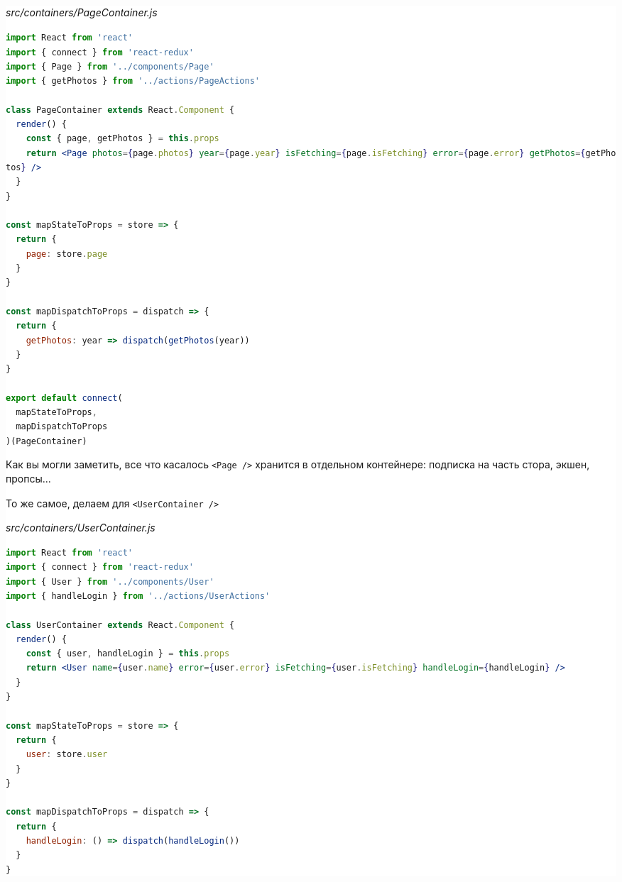 _src/containers/PageContainer.js_

```jsx
import React from 'react'
import { connect } from 'react-redux'
import { Page } from '../components/Page'
import { getPhotos } from '../actions/PageActions'

class PageContainer extends React.Component {
  render() {
    const { page, getPhotos } = this.props
    return <Page photos={page.photos} year={page.year} isFetching={page.isFetching} error={page.error} getPhotos={getPhotos} />
  }
}

const mapStateToProps = store => {
  return {
    page: store.page
  }
}

const mapDispatchToProps = dispatch => {
  return {
    getPhotos: year => dispatch(getPhotos(year))
  }
}

export default connect(
  mapStateToProps,
  mapDispatchToProps
)(PageContainer)
```

Как вы могли заметить, все что касалось `<Page />` хранится в отдельном контейнере: подписка на часть стора, экшен, пропсы...

То же самое, делаем для `<UserContainer />`

_src/containers/UserContainer.js_

```jsx
import React from 'react'
import { connect } from 'react-redux'
import { User } from '../components/User'
import { handleLogin } from '../actions/UserActions'

class UserContainer extends React.Component {
  render() {
    const { user, handleLogin } = this.props
    return <User name={user.name} error={user.error} isFetching={user.isFetching} handleLogin={handleLogin} />
  }
}

const mapStateToProps = store => {
  return {
    user: store.user
  }
}

const mapDispatchToProps = dispatch => {
  return {
    handleLogin: () => dispatch(handleLogin())
  }
}
```